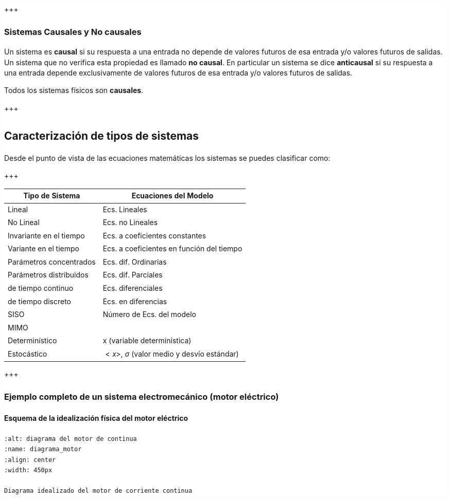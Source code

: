 +++

### Sistemas Causales y No causales

Un sistema es **causal** si su respuesta a una entrada no depende de valores futuros de esa entrada y/o valores futuros de salidas. Un sistema que no verifica esta propiedad es llamado **no causal**. En particular un sistema se dice **anticausal** si su respuesta a una entrada depende exclusivamente de valores futuros de esa entrada y/o valores futuros de salidas.

Todos los sistemas físicos son **causales**.

+++

## Caracterización de tipos de sistemas

Desde el punto de vista de las ecuaciones matemáticas los sistemas se puedes clasificar como:

+++

| Tipo de Sistema             |    Ecuaciones del Modelo                       |
|-----------------------------|------------------------------------------------|
|   Lineal                    |    Ecs. Lineales                               |
|   No Lineal                 |    Ecs. no Lineales                            |
|   Invariante en el tiempo   |    Ecs. a coeficientes constantes              |
|   Variante en el tiempo     |    Ecs. a coeficientes en función del tiempo   |
|   Parámetros concentrados   |    Ecs. dif. Ordinarias                        |
|   Parámetros distribuidos   |    Ecs. dif. Parciales                         |
|   de tiempo continuo        |    Ecs. diferenciales                          |
|   de tiempo discreto        |    Ecs. en diferencias                         |
|   SISO                      |    Número de Ecs. del modelo                   |
|   MIMO                      |                                                |
|   Determinístico            | x (variable determinística)                    |
|   Estocástico               | $<x>$, $\sigma$ (valor medio y desvío estándar)|         |

+++

### Ejemplo completo de un sistema electromecánico (motor eléctrico)

#### Esquema de la idealización física del motor eléctrico

```{figure} fig_circuito_motor.png
:alt: diagrama del motor de continua
:name: diagrama_motor
:align: center
:width: 450px

Diagrama idealizado del motor de corriente continua
```
